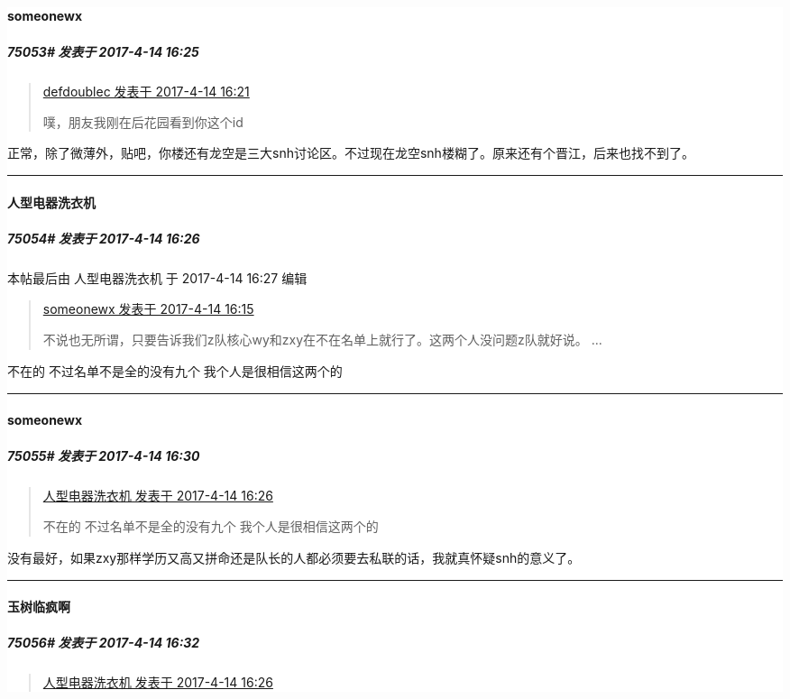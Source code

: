 ####  someonewx  
##### 75053#       发表于 2017-4-14 16:25



<blockquote><a href="httphttps://bbs.saraba1st.com/2b/forum.php?mod=redirect&amp;goto=findpost&amp;pid=35668103&amp;ptid=1105387" target="_blank">defdoublec 发表于 2017-4-14 16:21</a>

噗，朋友我刚在后花园看到你这个id</blockquote>
正常，除了微薄外，贴吧，你楼还有龙空是三大snh讨论区。不过现在龙空snh楼糊了。原来还有个晋江，后来也找不到了。







*****

####  人型电器洗衣机  
##### 75054#       发表于 2017-4-14 16:26



 本帖最后由 人型电器洗衣机 于 2017-4-14 16:27 编辑 
<blockquote><a href="httphttps://bbs.saraba1st.com/2b/forum.php?mod=redirect&amp;goto=findpost&amp;pid=35668037&amp;ptid=1105387" target="_blank">someonewx 发表于 2017-4-14 16:15</a>

不说也无所谓，只要告诉我们z队核心wy和zxy在不在名单上就行了。这两个人没问题z队就好说。 ...</blockquote>
不在的 不过名单不是全的没有九个 我个人是很相信这两个的







*****

####  someonewx  
##### 75055#       发表于 2017-4-14 16:30



<blockquote><a href="httphttps://bbs.saraba1st.com/2b/forum.php?mod=redirect&amp;goto=findpost&amp;pid=35668141&amp;ptid=1105387" target="_blank">人型电器洗衣机 发表于 2017-4-14 16:26</a>

不在的 不过名单不是全的没有九个 我个人是很相信这两个的</blockquote>
没有最好，如果zxy那样学历又高又拼命还是队长的人都必须要去私联的话，我就真怀疑snh的意义了。







*****

####  玉树临疯啊  
##### 75056#       发表于 2017-4-14 16:32



<blockquote><a href="httphttps://bbs.saraba1st.com/2b/forum.php?mod=redirect&amp;goto=findpost&amp;pid=35668141&amp;ptid=1105387" target="_blank">人型电器洗衣机 发表于 2017-4-14 16:26</a>
